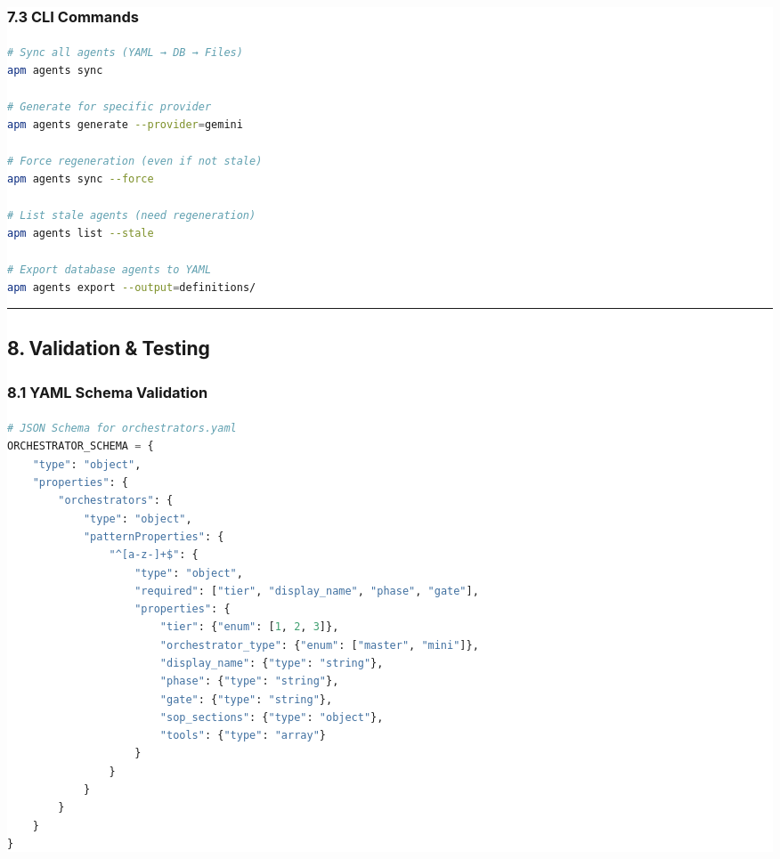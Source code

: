 ### 7.3 CLI Commands

```bash
# Sync all agents (YAML → DB → Files)
apm agents sync

# Generate for specific provider
apm agents generate --provider=gemini

# Force regeneration (even if not stale)
apm agents sync --force

# List stale agents (need regeneration)
apm agents list --stale

# Export database agents to YAML
apm agents export --output=definitions/
```

---

## 8. Validation & Testing

### 8.1 YAML Schema Validation

```python
# JSON Schema for orchestrators.yaml
ORCHESTRATOR_SCHEMA = {
    "type": "object",
    "properties": {
        "orchestrators": {
            "type": "object",
            "patternProperties": {
                "^[a-z-]+$": {
                    "type": "object",
                    "required": ["tier", "display_name", "phase", "gate"],
                    "properties": {
                        "tier": {"enum": [1, 2, 3]},
                        "orchestrator_type": {"enum": ["master", "mini"]},
                        "display_name": {"type": "string"},
                        "phase": {"type": "string"},
                        "gate": {"type": "string"},
                        "sop_sections": {"type": "object"},
                        "tools": {"type": "array"}
                    }
                }
            }
        }
    }
}
```
